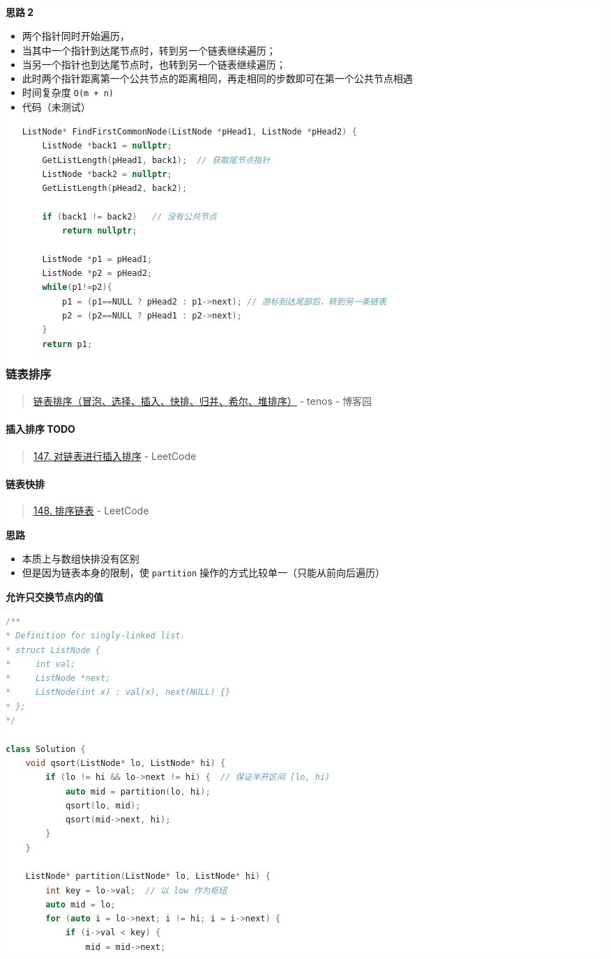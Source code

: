 **思路 2**
- 两个指针同时开始遍历，
- 当其中一个指针到达尾节点时，转到另一个链表继续遍历；
- 当另一个指针也到达尾节点时，也转到另一个链表继续遍历；
- 此时两个指针距离第一个公共节点的距离相同，再走相同的步数即可在第一个公共节点相遇
- 时间复杂度 `O(m + n)`
- 代码（未测试）
  ```C++
  ListNode* FindFirstCommonNode(ListNode *pHead1, ListNode *pHead2) {
      ListNode *back1 = nullptr;
      GetListLength(pHead1, back1);  // 获取尾节点指针
      ListNode *back2 = nullptr;
      GetListLength(pHead2, back2);

      if (back1 != back2)   // 没有公共节点
          return nullptr;

      ListNode *p1 = pHead1;
      ListNode *p2 = pHead2;
      while(p1!=p2){
          p1 = (p1==NULL ? pHead2 : p1->next); // 游标到达尾部后，转到另一条链表
          p2 = (p2==NULL ? pHead1 : p2->next);
      }
      return p1;
  ```

### 链表排序
> [链表排序（冒泡、选择、插入、快排、归并、希尔、堆排序）](https://www.cnblogs.com/TenosDoIt/p/3666585.html) - tenos - 博客园

#### 插入排序 TODO
> [147. 对链表进行插入排序](https://leetcode-cn.com/problems/insertion-sort-list/description/) - LeetCode

#### 链表快排
> [148. 排序链表](https://leetcode-cn.com/problems/sort-list/description/) - LeetCode

**思路**
- 本质上与数组快排没有区别
- 但是因为链表本身的限制，使 `partition` 操作的方式比较单一（只能从前向后遍历）

**允许只交换节点内的值**
```C++
/**
* Definition for singly-linked list.
* struct ListNode {
*     int val;
*     ListNode *next;
*     ListNode(int x) : val(x), next(NULL) {}
* };
*/

class Solution {
    void qsort(ListNode* lo, ListNode* hi) {
        if (lo != hi && lo->next != hi) {  // 保证半开区间 [lo, hi)
            auto mid = partition(lo, hi);
            qsort(lo, mid);
            qsort(mid->next, hi);
        }
    }

    ListNode* partition(ListNode* lo, ListNode* hi) {
        int key = lo->val;  // 以 low 作为枢纽
        auto mid = lo;
        for (auto i = lo->next; i != hi; i = i->next) {
            if (i->val < key) {
                mid = mid->next;
```